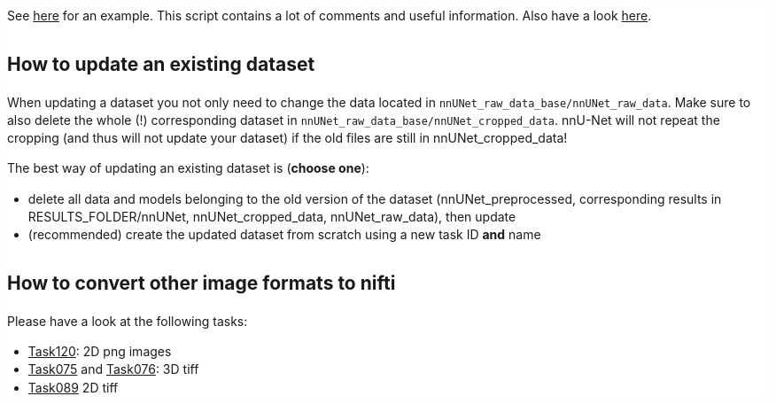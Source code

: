 See [here](../nnunet/dataset_conversion/Task120_Massachusetts_RoadSegm.py) for an example. 
This script contains a lot of comments and useful information. Also have a look 
[here](../nnunet/dataset_conversion/Task089_Fluo-N2DH-SIM.py).

## How to update an existing dataset
When updating a dataset you not only need to change the data located in `nnUNet_raw_data_base/nnUNet_raw_data`. Make 
sure to also delete the whole (!) corresponding dataset in `nnUNet_raw_data_base/nnUNet_cropped_data`. nnU-Net will not 
repeat the cropping (and thus will not update your dataset) if the old files are still in nnUNet_cropped_data!

The best way of updating an existing dataset is (**choose one**):
- delete all data and models belonging to the old version of the dataset (nnUNet_preprocessed, corresponding results 
  in RESULTS_FOLDER/nnUNet, nnUNet_cropped_data, nnUNet_raw_data), then update
- (recommended) create the updated dataset from scratch using a new task ID **and** name


## How to convert other image formats to nifti
Please have a look at the following tasks:
- [Task120](../nnunet/dataset_conversion/Task120_Massachusetts_RoadSegm.py): 2D png images
- [Task075](../nnunet/dataset_conversion/Task075_Fluo_C3DH_A549_ManAndSim.py) and [Task076](../nnunet/dataset_conversion/Task076_Fluo_N3DH_SIM.py): 3D tiff
- [Task089](../nnunet/dataset_conversion/Task089_Fluo-N2DH-SIM.py) 2D tiff